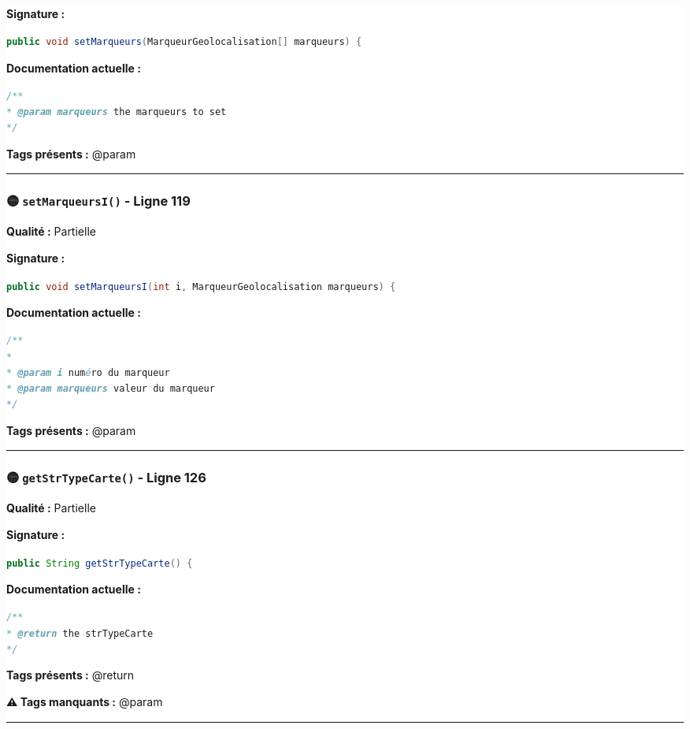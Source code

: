**Signature :**
```java
public void setMarqueurs(MarqueurGeolocalisation[] marqueurs) {
```

**Documentation actuelle :**
```java
/**
* @param marqueurs the marqueurs to set
*/
```

**Tags présents :** @param

---

### 🟡 `setMarqueursI()` - Ligne 119

**Qualité :** Partielle

**Signature :**
```java
public void setMarqueursI(int i, MarqueurGeolocalisation marqueurs) {
```

**Documentation actuelle :**
```java
/**
*
* @param i numéro du marqueur
* @param marqueurs valeur du marqueur
*/
```

**Tags présents :** @param

---

### 🟡 `getStrTypeCarte()` - Ligne 126

**Qualité :** Partielle

**Signature :**
```java
public String getStrTypeCarte() {
```

**Documentation actuelle :**
```java
/**
* @return the strTypeCarte
*/
```

**Tags présents :** @return

**⚠️ Tags manquants :** @param

---
